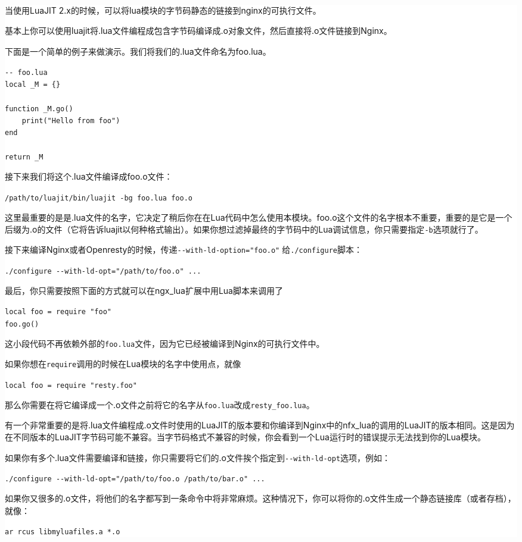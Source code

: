 当使用LuaJIT 2.x的时候，可以将lua模块的字节码静态的链接到nginx的可执行文件。

基本上你可以使用luajit将.lua文件编程成包含字节码编译成.o对象文件，然后直接将.o文件链接到Nginx。

下面是一个简单的例子来做演示。我们将我们的.lua文件命名为foo.lua。

```
-- foo.lua
local _M = {}
 
function _M.go()
	print("Hello from foo")
end
 
return _M
```

接下来我们将这个.lua文件编译成foo.o文件：

```
/path/to/luajit/bin/luajit -bg foo.lua foo.o
```

这里最重要的是是.lua文件的名字，它决定了稍后你在在Lua代码中怎么使用本模块。foo.o这个文件的名字根本不重要，重要的是它是一个后缀为.o的文件（它将告诉luajit以何种格式输出）。如果你想过滤掉最终的字节码中的Lua调试信息，你只需要指定`-b`选项就行了。

接下来编译Nginx或者Openresty的时候，传递`--with-ld-option="foo.o"`
给`./configure`脚本：

```
./configure --with-ld-opt="/path/to/foo.o" ...
```

最后，你只需要按照下面的方式就可以在ngx_lua扩展中用Lua脚本来调用了

```
local foo = require "foo"
foo.go()
```

这小段代码不再依赖外部的`foo.lua`文件，因为它已经被编译到Nginx的可执行文件中。

如果你想在`require`调用的时候在Lua模块的名字中使用点，就像

```
local foo = require "resty.foo"
```

那么你需要在将它编译成一个.o文件之前将它的名字从`foo.lua`改成`resty_foo.lua`。

有一个非常重要的是将.lua文件编程成.o文件时使用的LuaJIT的版本要和你编译到Nginx中的nfx_lua的调用的LuaJIT的版本相同。这是因为在不同版本的LuaJIT字节码可能不兼容。当字节码格式不兼容的时候，你会看到一个Lua运行时的错误提示无法找到你的Lua模块。

如果你有多个.lua文件需要编译和链接，你只需要将它们的.o文件挨个指定到`--with-ld-opt`选项，例如：

```
./configure --with-ld-opt="/path/to/foo.o /path/to/bar.o" ...
```

如果你又很多的.o文件，将他们的名字都写到一条命令中将非常麻烦。这种情况下，你可以将你的.o文件生成一个静态链接库（或者存档），就像：

```
ar rcus libmyluafiles.a *.o
```
